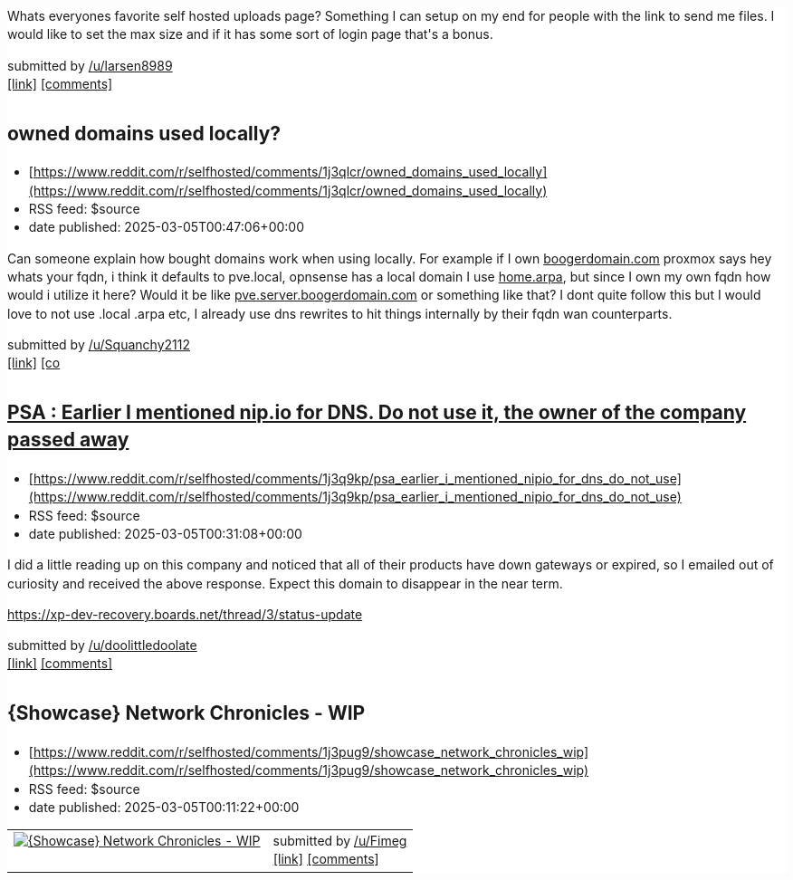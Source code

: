 <div class="md"><p>Whats everyones favorite self hosted uploads page? Something I can setup on my end for people with the link to send me files. I would like to set the max size and if it has some sort of login page that&#39;s a bonus. </p> </div> &#32; submitted by &#32; <a href="https://www.reddit.com/user/larsen8989"> /u/larsen8989 </a> <br/> <span><a href="https://www.reddit.com/r/selfhosted/comments/1j3rtqm/file_upload_page/">[link]</a></span> &#32; <span><a href="https://www.reddit.com/r/selfhosted/comments/1j3rtqm/file_upload_page/">[comments]</a></span>

## owned domains used locally?
 - [https://www.reddit.com/r/selfhosted/comments/1j3qlcr/owned_domains_used_locally](https://www.reddit.com/r/selfhosted/comments/1j3qlcr/owned_domains_used_locally)
 - RSS feed: $source
 - date published: 2025-03-05T00:47:06+00:00

<div class="md"><p>Can someone explain how bought domains work when using locally. For example if I own <a href="http://boogerdomain.com">boogerdomain.com</a> proxmox says hey whats your fqdn, i think it defaults to pve.local, opnsense has a local domain I use <a href="http://home.arpa">home.arpa</a>, but since I own my own fqdn how would i utilize it here? Would it be like <a href="http://pve.server.boogerdomain.com">pve.server.boogerdomain.com</a> or something like that? I dont quite follow this but I would love to not use .local .arpa etc, I already use dns rewrites to hit things internally by their fqdn wan counterparts.</p> </div> &#32; submitted by &#32; <a href="https://www.reddit.com/user/Squanchy2112"> /u/Squanchy2112 </a> <br/> <span><a href="https://www.reddit.com/r/selfhosted/comments/1j3qlcr/owned_domains_used_locally/">[link]</a></span> &#32; <span><a href="https://www.reddit.com/r/selfhosted/comments/1j3qlcr/owned_domains_used_locally/">[co

## PSA : Earlier I mentioned nip.io for DNS. Do not use it, the owner of the company passed away
 - [https://www.reddit.com/r/selfhosted/comments/1j3q9kp/psa_earlier_i_mentioned_nipio_for_dns_do_not_use](https://www.reddit.com/r/selfhosted/comments/1j3q9kp/psa_earlier_i_mentioned_nipio_for_dns_do_not_use)
 - RSS feed: $source
 - date published: 2025-03-05T00:31:08+00:00

<div class="md"><p>I did a little reading up on this company and noticed that all of their products have down gateways or expired, so I emailed out of curiosity and received the above response. Expect this domain to disappear in the near term. </p> <p><a href="https://xp-dev-recovery.boards.net/thread/3/status-update">https://xp-dev-recovery.boards.net/thread/3/status-update</a></p> </div> &#32; submitted by &#32; <a href="https://www.reddit.com/user/doolittledoolate"> /u/doolittledoolate </a> <br/> <span><a href="https://www.reddit.com/r/selfhosted/comments/1j3q9kp/psa_earlier_i_mentioned_nipio_for_dns_do_not_use/">[link]</a></span> &#32; <span><a href="https://www.reddit.com/r/selfhosted/comments/1j3q9kp/psa_earlier_i_mentioned_nipio_for_dns_do_not_use/">[comments]</a></span>

## {Showcase} Network Chronicles - WIP
 - [https://www.reddit.com/r/selfhosted/comments/1j3pug9/showcase_network_chronicles_wip](https://www.reddit.com/r/selfhosted/comments/1j3pug9/showcase_network_chronicles_wip)
 - RSS feed: $source
 - date published: 2025-03-05T00:11:22+00:00

<table> <tr><td> <a href="https://www.reddit.com/r/selfhosted/comments/1j3pug9/showcase_network_chronicles_wip/"> <img src="https://b.thumbs.redditmedia.com/-y5rA9PicX2jbAhymbvErS4zZ_6v39KLH4ZhqVBb9HA.jpg" alt="{Showcase} Network Chronicles - WIP" title="{Showcase} Network Chronicles - WIP" /> </a> </td><td> &#32; submitted by &#32; <a href="https://www.reddit.com/user/Fimeg"> /u/Fimeg </a> <br/> <span><a href="https://www.reddit.com/gallery/1j3pug9">[link]</a></span> &#32; <span><a href="https://www.reddit.com/r/selfhosted/comments/1j3pug9/showcase_network_chronicles_wip/">[comments]</a></span> </td></tr></table>

